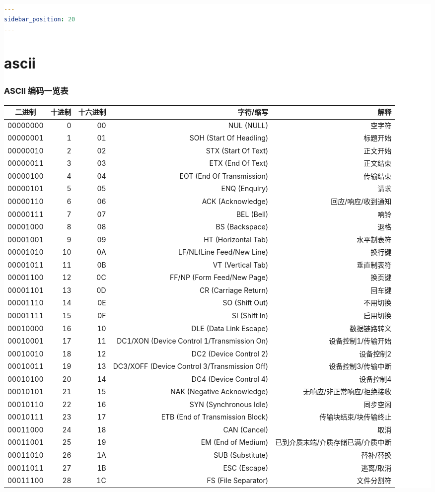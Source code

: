 ```yaml
---
sidebar_position: 20
---
```


# ascii

### ASCII 编码一览表

| 二进制   | 十进制 | 十六进制 |                                    字符/缩写 |                               解释 |
| -------- | -----: | -------: | -------------------------------------------: | ---------------------------------: |
| 00000000 |      0 |       00 |                                   NUL (NULL) |                             空字符 |
| 00000001 |      1 |       01 |                      SOH (Start Of Headling) |                           标题开始 |
| 00000010 |      2 |       02 |                          STX (Start Of Text) |                           正文开始 |
| 00000011 |      3 |       03 |                            ETX (End Of Text) |                           正文结束 |
| 00000100 |      4 |       04 |                    EOT (End Of Transmission) |                           传输结束 |
| 00000101 |      5 |       05 |                                ENQ (Enquiry) |                               请求 |
| 00000110 |      6 |       06 |                            ACK (Acknowledge) |                 回应/响应/收到通知 |
| 00000111 |      7 |       07 |                                   BEL (Bell) |                               响铃 |
| 00001000 |      8 |       08 |                               BS (Backspace) |                               退格 |
| 00001001 |      9 |       09 |                          HT (Horizontal Tab) |                         水平制表符 |
| 00001010 |     10 |       0A |                    LF/NL(Line Feed/New Line) |                             换行键 |
| 00001011 |     11 |       0B |                            VT (Vertical Tab) |                         垂直制表符 |
| 00001100 |     12 |       0C |                   FF/NP (Form Feed/New Page) |                             换页键 |
| 00001101 |     13 |       0D |                         CR (Carriage Return) |                             回车键 |
| 00001110 |     14 |       0E |                               SO (Shift Out) |                           不用切换 |
| 00001111 |     15 |       0F |                                SI (Shift In) |                           启用切换 |
| 00010000 |     16 |       10 |                       DLE (Data Link Escape) |                       数据链路转义 |
| 00010001 |     17 |       11 |   DC1/XON (Device Control 1/Transmission On) |                 设备控制1/传输开始 |
| 00010010 |     18 |       12 |                       DC2 (Device Control 2) |                          设备控制2 |
| 00010011 |     19 |       13 | DC3/XOFF (Device Control 3/Transmission Off) |                 设备控制3/传输中断 |
| 00010100 |     20 |       14 |                       DC4 (Device Control 4) |                          设备控制4 |
| 00010101 |     21 |       15 |                   NAK (Negative Acknowledge) |         无响应/非正常响应/拒绝接收 |
| 00010110 |     22 |       16 |                       SYN (Synchronous Idle) |                           同步空闲 |
| 00010111 |     23 |       17 |              ETB (End of Transmission Block) |              传输块结束/块传输终止 |
| 00011000 |     24 |       18 |                                 CAN (Cancel) |                               取消 |
| 00011001 |     25 |       19 |                           EM (End of Medium) | 已到介质末端/介质存储已满/介质中断 |
| 00011010 |     26 |       1A |                             SUB (Substitute) |                          替补/替换 |
| 00011011 |     27 |       1B |                                 ESC (Escape) |                          逃离/取消 |
| 00011100 |     28 |       1C |                          FS (File Separator) |                         文件分割符 |